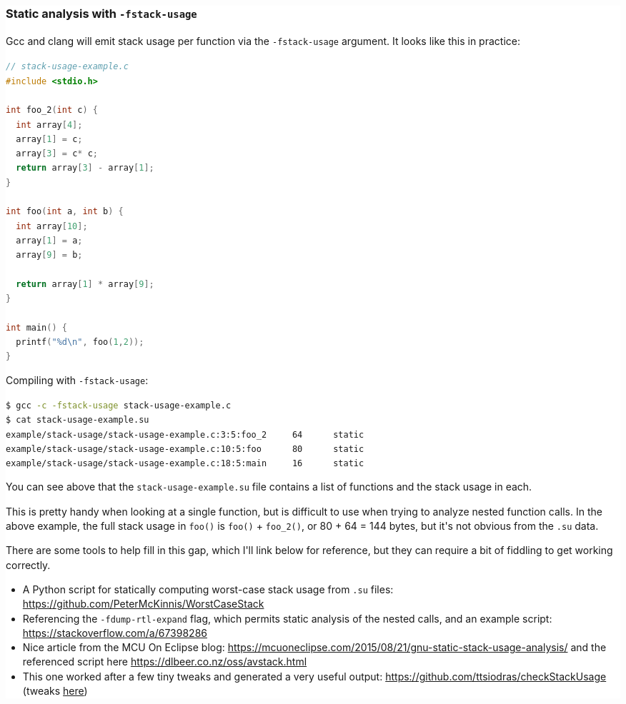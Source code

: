 ### Static analysis with `-fstack-usage`

Gcc and clang will emit stack usage per function via the `-fstack-usage`
argument. It looks like this in practice:

```c
// stack-usage-example.c
#include <stdio.h>

int foo_2(int c) {
  int array[4];
  array[1] = c;
  array[3] = c* c;
  return array[3] - array[1];
}

int foo(int a, int b) {
  int array[10];
  array[1] = a;
  array[9] = b;

  return array[1] * array[9];
}

int main() {
  printf("%d\n", foo(1,2));
}
```

Compiling with `-fstack-usage`:

```bash
$ gcc -c -fstack-usage stack-usage-example.c
$ cat stack-usage-example.su
example/stack-usage/stack-usage-example.c:3:5:foo_2     64      static
example/stack-usage/stack-usage-example.c:10:5:foo      80      static
example/stack-usage/stack-usage-example.c:18:5:main     16      static
```

You can see above that the `stack-usage-example.su` file contains a list of
functions and the stack usage in each.

This is pretty handy when looking at a single function, but is difficult to use
when trying to analyze nested function calls. In the above example, the full
stack usage in `foo()` is `foo()` + `foo_2()`, or 80 + 64 = 144 bytes, but it's
not obvious from the `.su` data.

There are some tools to help fill in this gap, which I'll link below for
reference, but they can require a bit of fiddling to get working correctly.

- A Python script for statically computing worst-case stack usage from `.su`
  files: <https://github.com/PeterMcKinnis/WorstCaseStack>
- Referencing the `-fdump-rtl-expand` flag, which permits static analysis of the
  nested calls, and an example script: <https://stackoverflow.com/a/67398286>
- Nice article from the MCU On Eclipse blog:
  <https://mcuoneclipse.com/2015/08/21/gnu-static-stack-usage-analysis/> and the
  referenced script here <https://dlbeer.co.nz/oss/avstack.html>
- This one worked after a few tiny tweaks and generated a very useful output:
  <https://github.com/ttsiodras/checkStackUsage> (tweaks
  [here](https://github.com/ttsiodras/checkStackUsage/commit/b08032335baa06b479a20927ebb151261a7b03db))
